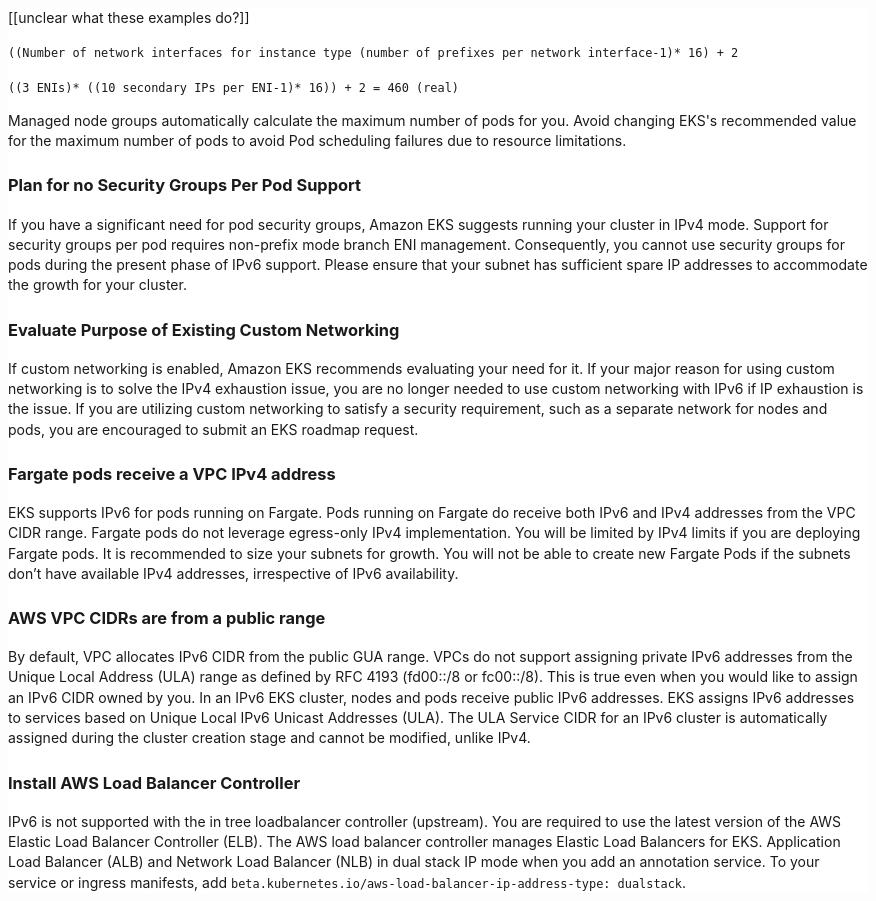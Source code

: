 [[unclear what these examples do?]]

```console
((Number of network interfaces for instance type (number of prefixes per network interface-1)* 16) + 2
```

```console
((3 ENIs)* ((10 secondary IPs per ENI-1)* 16)) + 2 = 460 (real)
```

Managed node groups automatically calculate the maximum number of pods for you. Avoid changing EKS's recommended value for the maximum number of pods to avoid Pod scheduling failures due to resource limitations.

### Plan for no Security Groups Per Pod Support

If you have a significant need for pod security groups, Amazon EKS suggests running your cluster in IPv4 mode. Support for security groups per pod requires non-prefix mode branch ENI management. Consequently, you cannot use security groups for pods during the present phase of IPv6 support. Please ensure that your subnet has sufficient spare IP addresses to accommodate the growth for your cluster.

### Evaluate Purpose of Existing Custom Networking

If custom networking is enabled, Amazon EKS recommends evaluating your need for it. If your major reason for using custom networking is to solve the IPv4 exhaustion issue, you are no longer needed to use custom networking with IPv6 if IP exhaustion is the issue. If you are utilizing custom networking to satisfy a security requirement, such as a separate network for nodes and pods, you are encouraged to submit an EKS roadmap request.

### Fargate pods receive a VPC IPv4 address 

EKS supports IPv6 for pods running on Fargate. Pods running on Fargate do receive both IPv6 and IPv4 addresses from the VPC CIDR range. Fargate pods do not leverage egress-only IPv4 implementation. You will be limited by IPv4 limits if you are deploying Fargate pods. It is recommended to size your subnets for growth. You will not be able to create new Fargate Pods if the subnets don’t have available IPv4 addresses, irrespective of IPv6 availability.

### AWS VPC CIDRs are from a public range

By default, VPC allocates IPv6 CIDR from the public GUA range. VPCs do not support assigning private IPv6 addresses from the Unique Local Address (ULA) range as defined by RFC 4193 (fd00::/8 or fc00::/8). This is true even when you would like to assign an IPv6 CIDR owned by you. In an IPv6 EKS cluster, nodes and pods receive public IPv6 addresses. EKS assigns IPv6 addresses to services based on Unique Local IPv6 Unicast Addresses (ULA). The ULA Service CIDR for an IPv6 cluster is automatically assigned during the cluster creation stage and cannot be modified, unlike IPv4.

### Install AWS Load Balancer Controller

IPv6 is not supported with the in tree loadbalancer controller (upstream). You are required to use the latest version of the AWS Elastic Load Balancer Controller (ELB). The AWS load balancer controller manages Elastic Load Balancers for EKS. Application Load Balancer (ALB) and Network Load Balancer (NLB) in dual stack IP mode when you add an annotation service. To your service or ingress manifests, add `beta.kubernetes.io/aws-load-balancer-ip-address-type: dualstack`.
